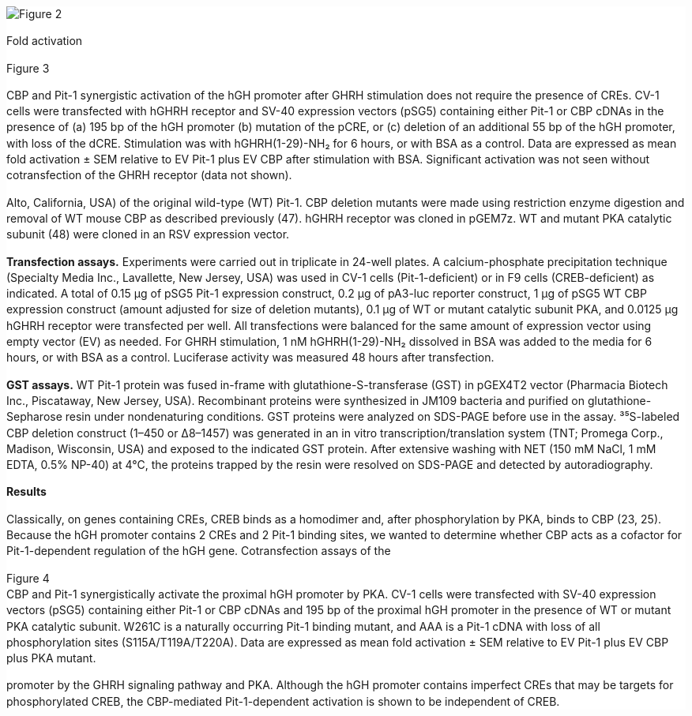 ![Figure 2](#fig2)

Fold activation

Figure 3

CBP and Pit-1 synergistic activation of the hGH promoter after GHRH stimulation does not require the presence of CREs. CV-1 cells were transfected with hGHRH receptor and SV-40 expression vectors (pSG5) containing either Pit-1 or CBP cDNAs in the presence of (a) 195 bp of the hGH promoter (b) mutation of the pCRE, or (c) deletion of an additional 55 bp of the hGH promoter, with loss of the dCRE. Stimulation was with hGHRH(1-29)-NH₂ for 6 hours, or with BSA as a control. Data are expressed as mean fold activation ± SEM relative to EV Pit-1 plus EV CBP after stimulation with BSA. Significant activation was not seen without cotransfection of the GHRH receptor (data not shown).

Alto, California, USA) of the original wild-type (WT) Pit-1. CBP deletion mutants were made using restriction enzyme digestion and removal of WT mouse CBP as described previously (47). hGHRH receptor was cloned in pGEM7z. WT and mutant PKA catalytic subunit (48) were cloned in an RSV expression vector.

**Transfection assays.** Experiments were carried out in triplicate in 24-well plates. A calcium-phosphate precipitation technique (Specialty Media Inc., Lavallette, New Jersey, USA) was used in CV-1 cells (Pit-1-deficient) or in F9 cells (CREB-deficient) as indicated. A total of 0.15 μg of pSG5 Pit-1 expression construct, 0.2 μg of pA3-luc reporter construct, 1 μg of pSG5 WT CBP expression construct (amount adjusted for size of deletion mutants), 0.1 μg of WT or mutant catalytic subunit PKA, and 0.0125 μg hGHRH receptor were transfected per well. All transfections were balanced for the same amount of expression vector using empty vector (EV) as needed. For GHRH stimulation, 1 nM hGHRH(1-29)-NH₂ dissolved in BSA was added to the media for 6 hours, or with BSA as a control. Luciferase activity was measured 48 hours after transfection.

**GST assays.** WT Pit-1 protein was fused in-frame with glutathione-S-transferase (GST) in pGEX4T2 vector (Pharmacia Biotech Inc., Piscataway, New Jersey, USA). Recombinant proteins were synthesized in JM109 bacteria and purified on glutathione-Sepharose resin under nondenaturing conditions. GST proteins were analyzed on SDS-PAGE before use in the assay. ³⁵S-labeled CBP deletion construct (1–450 or Δ8–1457) was generated in an in vitro transcription/translation system (TNT; Promega Corp., Madison, Wisconsin, USA) and exposed to the indicated GST protein. After extensive washing with NET (150 mM NaCl, 1 mM EDTA, 0.5% NP-40) at 4°C, the proteins trapped by the resin were resolved on SDS-PAGE and detected by autoradiography.

**Results**

Classically, on genes containing CREs, CREB binds as a homodimer and, after phosphorylation by PKA, binds to CBP (23, 25). Because the hGH promoter contains 2 CREs and 2 Pit-1 binding sites, we wanted to determine whether CBP acts as a cofactor for Pit-1-dependent regulation of the hGH gene. Cotransfection assays of the

Figure 4  
CBP and Pit-1 synergistically activate the proximal hGH promoter by PKA. CV-1 cells were transfected with SV-40 expression vectors (pSG5) containing either Pit-1 or CBP cDNAs and 195 bp of the proximal hGH promoter in the presence of WT or mutant PKA catalytic subunit. W261C is a naturally occurring Pit-1 binding mutant, and AAA is a Pit-1 cDNA with loss of all phosphorylation sites (S115A/T119A/T220A). Data are expressed as mean fold activation ± SEM relative to EV Pit-1 plus EV CBP plus PKA mutant.

promoter by the GHRH signaling pathway and PKA. Although the hGH promoter contains imperfect CREs that may be targets for phosphorylated CREB, the CBP-mediated Pit-1-dependent activation is shown to be independent of CREB.
